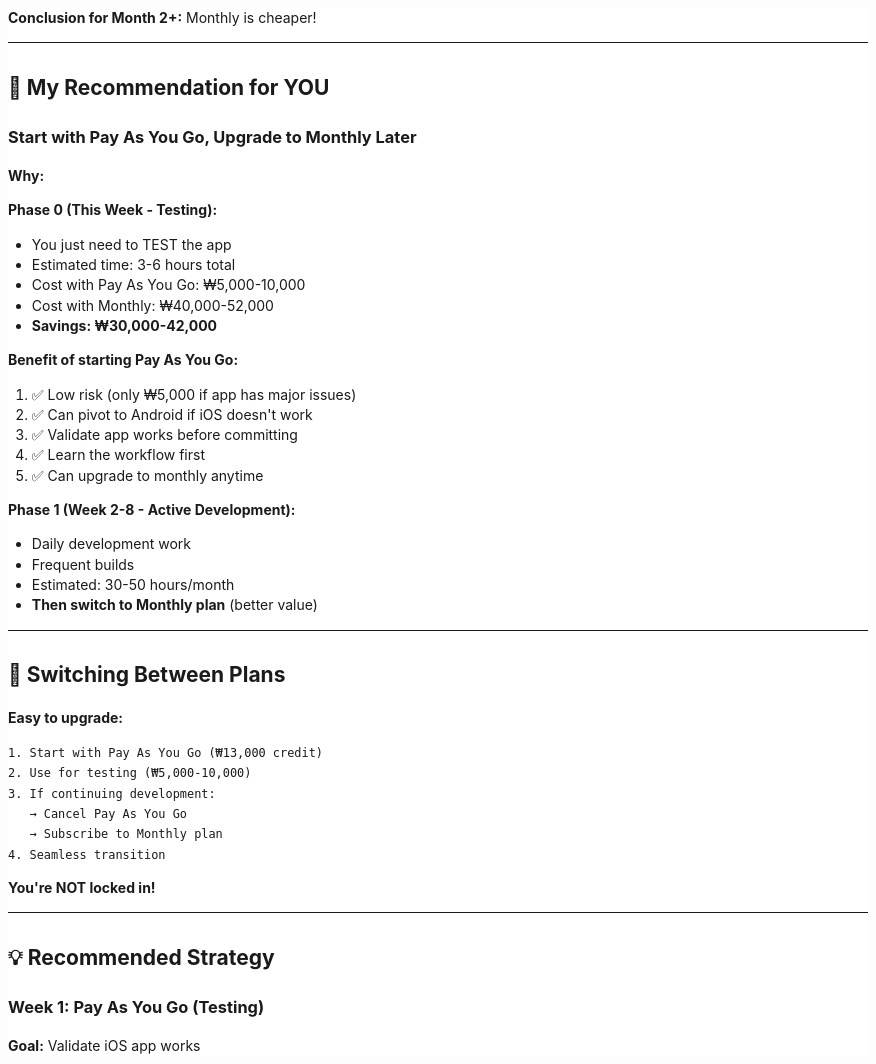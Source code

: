 **Conclusion for Month 2+:** Monthly is cheaper!

---

## 🎯 My Recommendation for YOU

### **Start with Pay As You Go, Upgrade to Monthly Later**

**Why:**

**Phase 0 (This Week - Testing):**
- You just need to TEST the app
- Estimated time: 3-6 hours total
- Cost with Pay As You Go: ₩5,000-10,000
- Cost with Monthly: ₩40,000-52,000
- **Savings: ₩30,000-42,000**

**Benefit of starting Pay As You Go:**
1. ✅ Low risk (only ₩5,000 if app has major issues)
2. ✅ Can pivot to Android if iOS doesn't work
3. ✅ Validate app works before committing
4. ✅ Learn the workflow first
5. ✅ Can upgrade to monthly anytime

**Phase 1 (Week 2-8 - Active Development):**
- Daily development work
- Frequent builds
- Estimated: 30-50 hours/month
- **Then switch to Monthly plan** (better value)

---

## 🔄 Switching Between Plans

**Easy to upgrade:**
```
1. Start with Pay As You Go (₩13,000 credit)
2. Use for testing (₩5,000-10,000)
3. If continuing development:
   → Cancel Pay As You Go
   → Subscribe to Monthly plan
4. Seamless transition
```

**You're NOT locked in!**

---

## 💡 Recommended Strategy

### Week 1: Pay As You Go (Testing)
**Goal:** Validate iOS app works
